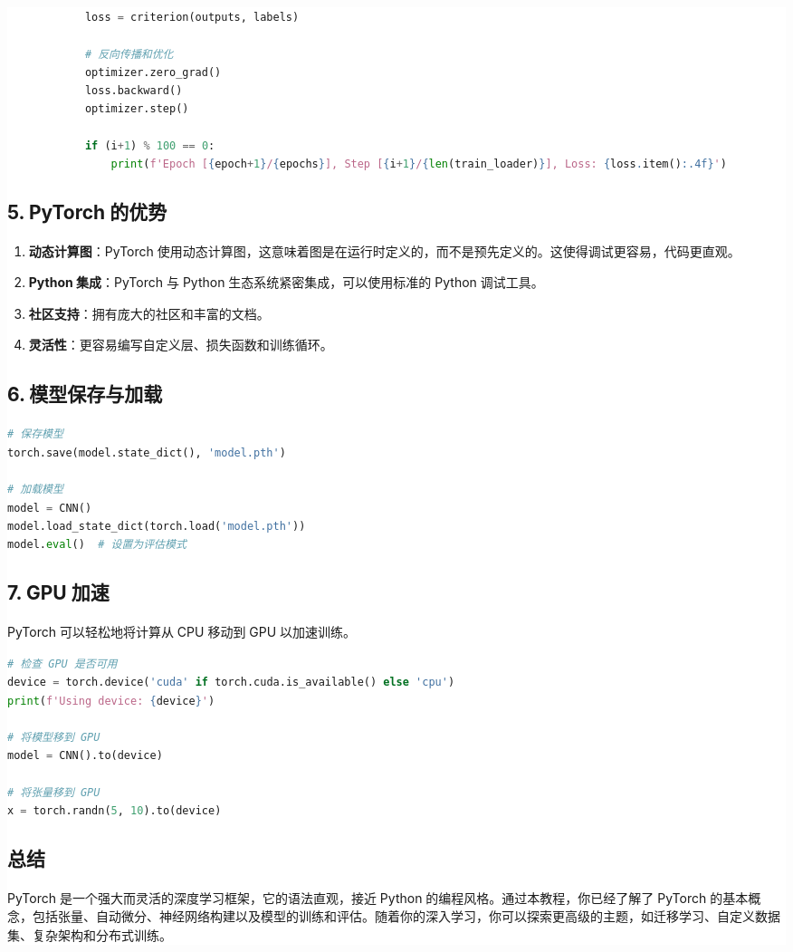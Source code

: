 ```python
            loss = criterion(outputs, labels)
            
            # 反向传播和优化
            optimizer.zero_grad()
            loss.backward()
            optimizer.step()
            
            if (i+1) % 100 == 0:
                print(f'Epoch [{epoch+1}/{epochs}], Step [{i+1}/{len(train_loader)}], Loss: {loss.item():.4f}')
```

## 5. PyTorch 的优势

1. **动态计算图**：PyTorch 使用动态计算图，这意味着图是在运行时定义的，而不是预先定义的。这使得调试更容易，代码更直观。

2. **Python 集成**：PyTorch 与 Python 生态系统紧密集成，可以使用标准的 Python 调试工具。

3. **社区支持**：拥有庞大的社区和丰富的文档。

4. **灵活性**：更容易编写自定义层、损失函数和训练循环。

## 6. 模型保存与加载

```python
# 保存模型
torch.save(model.state_dict(), 'model.pth')

# 加载模型
model = CNN()
model.load_state_dict(torch.load('model.pth'))
model.eval()  # 设置为评估模式
```

## 7. GPU 加速

PyTorch 可以轻松地将计算从 CPU 移动到 GPU 以加速训练。

```python
# 检查 GPU 是否可用
device = torch.device('cuda' if torch.cuda.is_available() else 'cpu')
print(f'Using device: {device}')

# 将模型移到 GPU
model = CNN().to(device)

# 将张量移到 GPU
x = torch.randn(5, 10).to(device)
```

## 总结

PyTorch 是一个强大而灵活的深度学习框架，它的语法直观，接近 Python 的编程风格。通过本教程，你已经了解了 PyTorch 的基本概念，包括张量、自动微分、神经网络构建以及模型的训练和评估。随着你的深入学习，你可以探索更高级的主题，如迁移学习、自定义数据集、复杂架构和分布式训练。